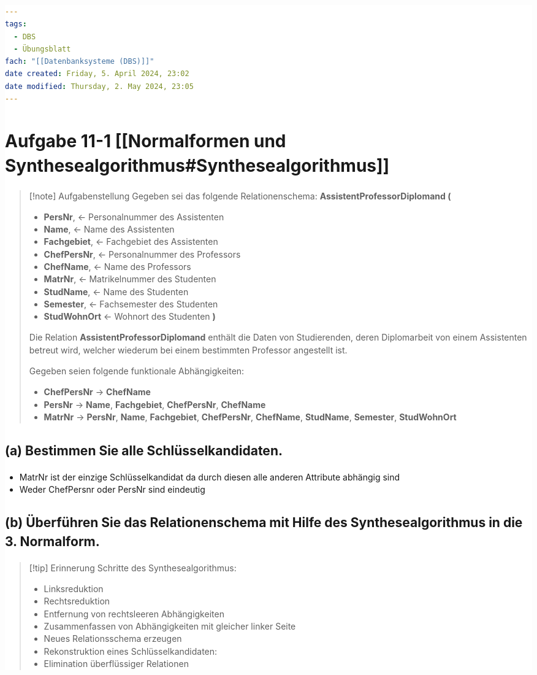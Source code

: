 ```yaml
---
tags:
  - DBS
  - Übungsblatt
fach: "[[Datenbanksysteme (DBS)]]"
date created: Friday, 5. April 2024, 23:02
date modified: Thursday, 2. May 2024, 23:05
---
```


# Aufgabe 11-1 [[Normalformen und Synthesealgorithmus#Synthesealgorithmus]]

> [!note] Aufgabenstellung
> Gegeben sei das folgende Relationenschema:
> **AssistentProfessorDiplomand (**
>
> - **PersNr**, ← Personalnummer des Assistenten
> - **Name**, ← Name des Assistenten
> - **Fachgebiet**, ← Fachgebiet des Assistenten
> - **ChefPersNr**, ← Personalnummer des Professors
> - **ChefName**, ← Name des Professors
> - **MatrNr**, ← Matrikelnummer des Studenten
> - **StudName**, ← Name des Studenten
> - **Semester**, ← Fachsemester des Studenten
> - **StudWohnOrt** ← Wohnort des Studenten
>   **)**
>
> Die Relation **AssistentProfessorDiplomand** enthält die Daten von Studierenden, deren Diplomarbeit von einem Assistenten betreut wird, welcher wiederum bei einem bestimmten Professor angestellt ist.
>
> Gegeben seien folgende funktionale Abhängigkeiten:
>
> - **ChefPersNr** → **ChefName**
> - **PersNr** → **Name**, **Fachgebiet**, **ChefPersNr**, **ChefName**
> - **MatrNr** → **PersNr**, **Name**, **Fachgebiet**, **ChefPersNr**, **ChefName**, **StudName**, **Semester**, **StudWohnOrt**

## (a) Bestimmen Sie alle Schlüsselkandidaten.

- MatrNr ist der einzige Schlüsselkandidat da durch diesen alle anderen Attribute abhängig sind
- Weder ChefPersnr oder PersNr sind eindeutig

## (b) Überführen Sie das Relationenschema mit Hilfe des Synthesealgorithmus in die 3. Normalform.

> [!tip] Erinnerung
> Schritte des Synthesealgorithmus:
>
> - Linksreduktion
> - Rechtsreduktion
> - Entfernung von rechtsleeren Abhängigkeiten
> - Zusammenfassen von Abhängigkeiten mit gleicher linker Seite
> - Neues Relationsschema erzeugen
> - Rekonstruktion eines Schlüsselkandidaten:
> - Elimination überflüssiger Relationen
